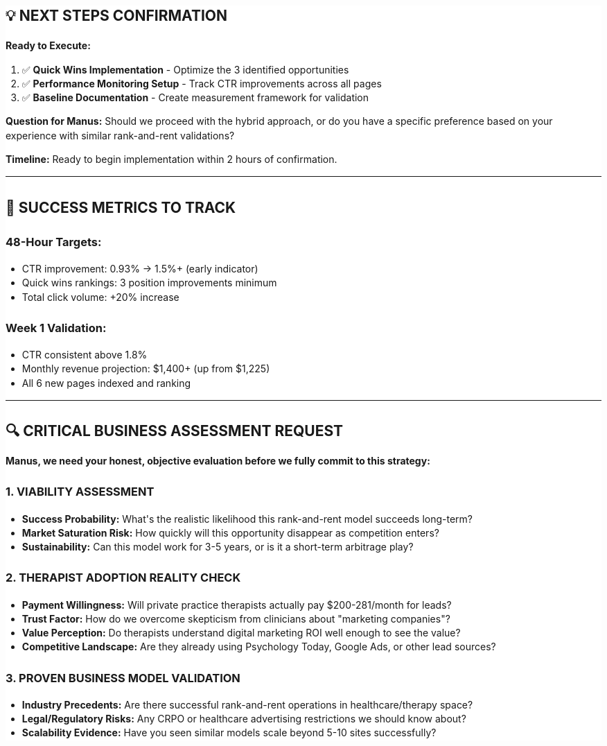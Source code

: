 
## 💡 NEXT STEPS CONFIRMATION

**Ready to Execute:**
1. ✅ **Quick Wins Implementation** - Optimize the 3 identified opportunities
2. ✅ **Performance Monitoring Setup** - Track CTR improvements across all pages
3. ✅ **Baseline Documentation** - Create measurement framework for validation

**Question for Manus:**
Should we proceed with the hybrid approach, or do you have a specific preference based on your experience with similar rank-and-rent validations?

**Timeline:** Ready to begin implementation within 2 hours of confirmation.

---

## 🎯 SUCCESS METRICS TO TRACK

### **48-Hour Targets:**
- CTR improvement: 0.93% → 1.5%+ (early indicator)
- Quick wins rankings: 3 position improvements minimum
- Total click volume: +20% increase

### **Week 1 Validation:**
- CTR consistent above 1.8%
- Monthly revenue projection: $1,400+ (up from $1,225)
- All 6 new pages indexed and ranking

---

## 🔍 CRITICAL BUSINESS ASSESSMENT REQUEST

**Manus, we need your honest, objective evaluation before we fully commit to this strategy:**

### **1. VIABILITY ASSESSMENT**
- **Success Probability:** What's the realistic likelihood this rank-and-rent model succeeds long-term?
- **Market Saturation Risk:** How quickly will this opportunity disappear as competition enters?
- **Sustainability:** Can this model work for 3-5 years, or is it a short-term arbitrage play?

### **2. THERAPIST ADOPTION REALITY CHECK**
- **Payment Willingness:** Will private practice therapists actually pay $200-281/month for leads?
- **Trust Factor:** How do we overcome skepticism from clinicians about "marketing companies"?
- **Value Perception:** Do therapists understand digital marketing ROI well enough to see the value?
- **Competitive Landscape:** Are they already using Psychology Today, Google Ads, or other lead sources?

### **3. PROVEN BUSINESS MODEL VALIDATION**
- **Industry Precedents:** Are there successful rank-and-rent operations in healthcare/therapy space?
- **Legal/Regulatory Risks:** Any CRPO or healthcare advertising restrictions we should know about?
- **Scalability Evidence:** Have you seen similar models scale beyond 5-10 sites successfully?
